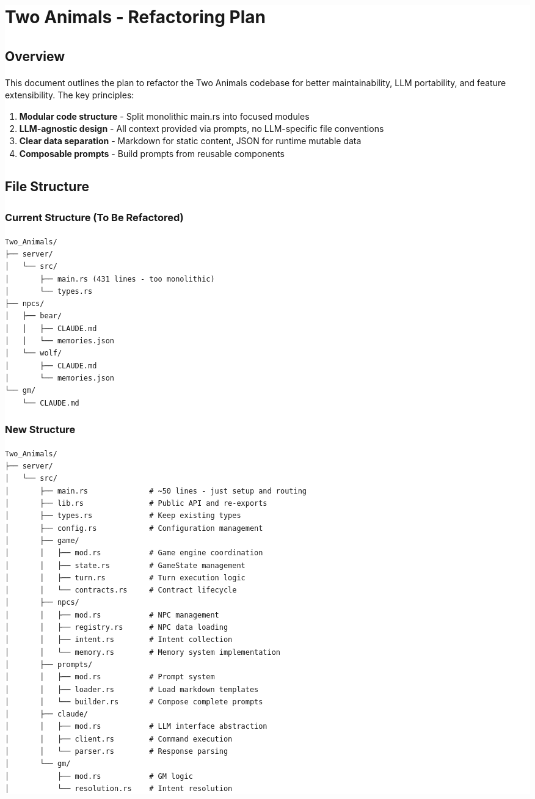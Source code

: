 # Two Animals - Refactoring Plan

## Overview

This document outlines the plan to refactor the Two Animals codebase for better maintainability, LLM portability, and feature extensibility. The key principles:

1. **Modular code structure** - Split monolithic main.rs into focused modules
2. **LLM-agnostic design** - All context provided via prompts, no LLM-specific file conventions
3. **Clear data separation** - Markdown for static content, JSON for runtime mutable data
4. **Composable prompts** - Build prompts from reusable components

## File Structure

### Current Structure (To Be Refactored)
```
Two_Animals/
├── server/
│   └── src/
│       ├── main.rs (431 lines - too monolithic)
│       └── types.rs
├── npcs/
│   ├── bear/
│   │   ├── CLAUDE.md
│   │   └── memories.json
│   └── wolf/
│       ├── CLAUDE.md
│       └── memories.json
└── gm/
    └── CLAUDE.md
```

### New Structure
```
Two_Animals/
├── server/
│   └── src/
│       ├── main.rs              # ~50 lines - just setup and routing
│       ├── lib.rs               # Public API and re-exports
│       ├── types.rs             # Keep existing types
│       ├── config.rs            # Configuration management
│       ├── game/
│       │   ├── mod.rs           # Game engine coordination
│       │   ├── state.rs         # GameState management
│       │   ├── turn.rs          # Turn execution logic
│       │   └── contracts.rs     # Contract lifecycle
│       ├── npcs/
│       │   ├── mod.rs           # NPC management
│       │   ├── registry.rs      # NPC data loading
│       │   ├── intent.rs        # Intent collection
│       │   └── memory.rs        # Memory system implementation
│       ├── prompts/
│       │   ├── mod.rs           # Prompt system
│       │   ├── loader.rs        # Load markdown templates
│       │   └── builder.rs       # Compose complete prompts
│       ├── claude/
│       │   ├── mod.rs           # LLM interface abstraction
│       │   ├── client.rs        # Command execution
│       │   └── parser.rs        # Response parsing
│       └── gm/
│           ├── mod.rs           # GM logic
│           └── resolution.rs    # Intent resolution
```